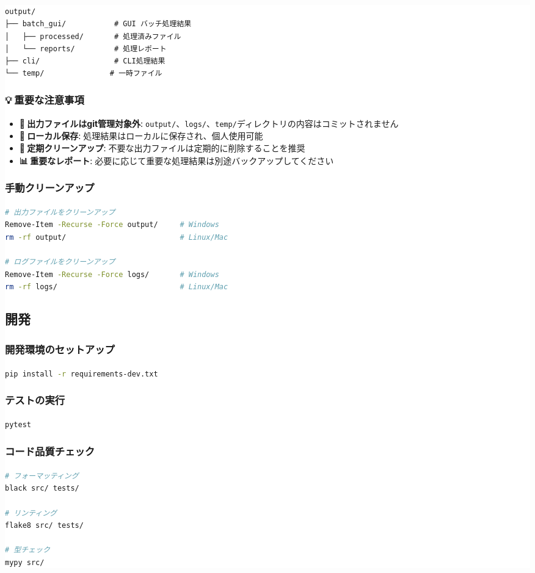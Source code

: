 ```
output/
├── batch_gui/           # GUI バッチ処理結果
│   ├── processed/       # 処理済みファイル
│   └── reports/         # 処理レポート
├── cli/                 # CLI処理結果
└── temp/               # 一時ファイル
```

### 💡 重要な注意事項

- **🚫 出力ファイルはgit管理対象外**: `output/`、`logs/`、`temp/`ディレクトリの内容はコミットされません
- **🔄 ローカル保存**: 処理結果はローカルに保存され、個人使用可能
- **🧹 定期クリーンアップ**: 不要な出力ファイルは定期的に削除することを推奨
- **📊 重要なレポート**: 必要に応じて重要な処理結果は別途バックアップしてください

### 手動クリーンアップ

```bash
# 出力ファイルをクリーンアップ
Remove-Item -Recurse -Force output/     # Windows
rm -rf output/                          # Linux/Mac

# ログファイルをクリーンアップ  
Remove-Item -Recurse -Force logs/       # Windows
rm -rf logs/                            # Linux/Mac
```

## 開発

### 開発環境のセットアップ

```bash
pip install -r requirements-dev.txt
```

### テストの実行

```bash
pytest
```

### コード品質チェック

```bash
# フォーマッティング
black src/ tests/

# リンティング
flake8 src/ tests/

# 型チェック
mypy src/
```
